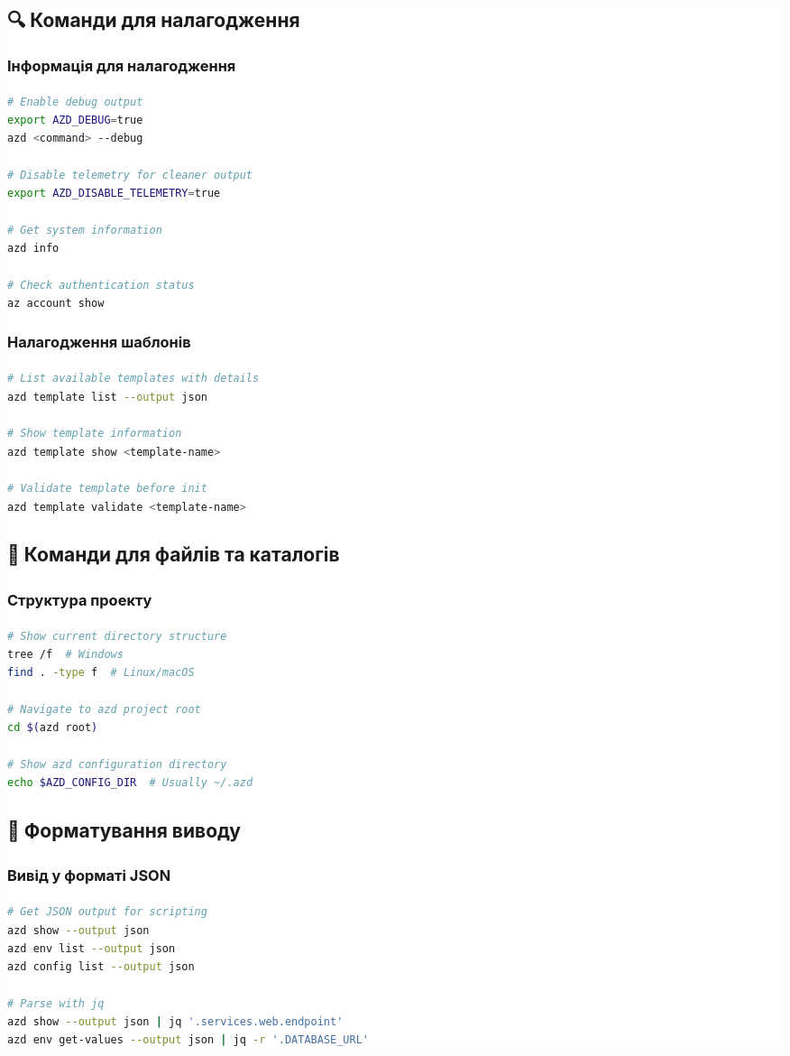 ## 🔍 Команди для налагодження

### Інформація для налагодження
```bash
# Enable debug output
export AZD_DEBUG=true
azd <command> --debug

# Disable telemetry for cleaner output
export AZD_DISABLE_TELEMETRY=true

# Get system information
azd info

# Check authentication status
az account show
```

### Налагодження шаблонів
```bash
# List available templates with details
azd template list --output json

# Show template information
azd template show <template-name>

# Validate template before init
azd template validate <template-name>
```

## 📁 Команди для файлів та каталогів

### Структура проекту
```bash
# Show current directory structure
tree /f  # Windows
find . -type f  # Linux/macOS

# Navigate to azd project root
cd $(azd root)

# Show azd configuration directory
echo $AZD_CONFIG_DIR  # Usually ~/.azd
```

## 🎨 Форматування виводу

### Вивід у форматі JSON
```bash
# Get JSON output for scripting
azd show --output json
azd env list --output json
azd config list --output json

# Parse with jq
azd show --output json | jq '.services.web.endpoint'
azd env get-values --output json | jq -r '.DATABASE_URL'
```
